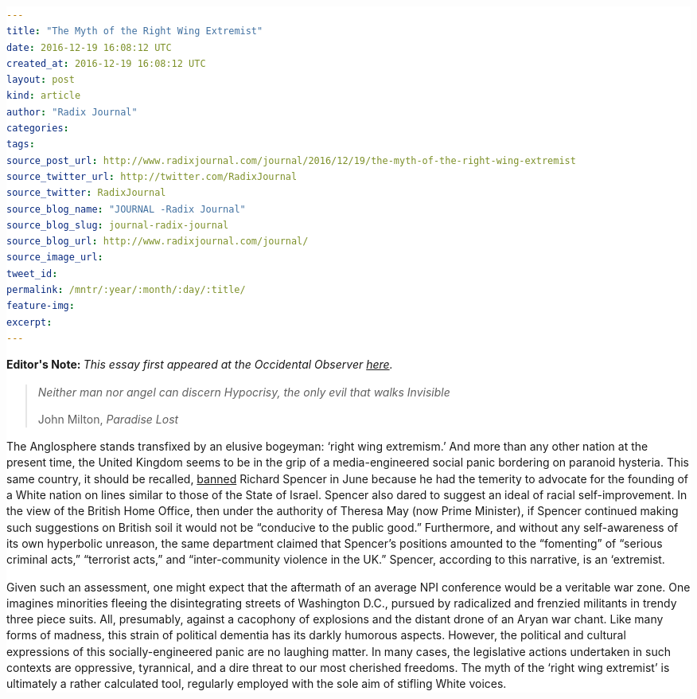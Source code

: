 ```yaml
---
title: "The Myth of the Right Wing Extremist"
date: 2016-12-19 16:08:12 UTC
created_at: 2016-12-19 16:08:12 UTC
layout: post
kind: article
author: "Radix Journal"
categories: 
tags: 
source_post_url: http://www.radixjournal.com/journal/2016/12/19/the-myth-of-the-right-wing-extremist
source_twitter_url: http://twitter.com/RadixJournal
source_twitter: RadixJournal
source_blog_name: "JOURNAL -Radix Journal"
source_blog_slug: journal-radix-journal
source_blog_url: http://www.radixjournal.com/journal/
source_image_url: 
tweet_id:
permalink: /mntr/:year/:month/:day/:title/
feature-img: 
excerpt:
---
```

<p><strong>Editor's Note: </strong><em>This essay first appeared at the Occidental Observer <a href="http://www.theoccidentalobserver.net/2016/12/the-myth-of-the-right-wing-extremist/">here</a>.</em></p><blockquote>
<p><em>Neither man nor angel can discern
Hypocrisy, the only evil that walks
Invisible</em></p>
<p>John Milton, <em>Paradise Lost</em></p>
</blockquote>
<p>The Anglosphere stands transfixed by an elusive bogeyman: ‘right wing extremism.’ And more than any other nation at the present time, the United Kingdom seems to be in the grip of a media-engineered social panic bordering on paranoid hysteria. This same country, it should be recalled, <a href="https://www.scribd.com/document/318277946/Banned-in-the-UK">banned</a> Richard Spencer in June because he had the temerity to advocate for the founding of a White nation on lines similar to those of the State of Israel. Spencer also dared to suggest an ideal of racial self-improvement. In the view of the British Home Office, then under the authority of Theresa May (now Prime Minister), if Spencer continued making such suggestions on British soil it would not be “conducive to the public good.” Furthermore, and without any self-awareness of its own hyperbolic unreason, the same department claimed that Spencer’s positions amounted to the “fomenting” of “serious criminal acts,” “terrorist acts,” and “inter-community violence in the UK.” Spencer, according to this narrative, is an ‘extremist.</p>
<p>Given such an assessment, one might expect that the aftermath of an average NPI conference would be a veritable war zone. One imagines minorities fleeing the disintegrating streets of Washington D.C., pursued by radicalized and frenzied militants in trendy three piece suits. All, presumably, against a cacophony of explosions and the distant drone of an Aryan war chant. Like many forms of madness, this strain of political dementia has its darkly humorous aspects. However, the political and cultural expressions of this socially-engineered panic are no laughing matter. In many cases, the legislative actions undertaken in such contexts are oppressive, tyrannical, and a dire threat to our most cherished freedoms. The myth of the ‘right wing extremist’ is ultimately a rather calculated tool, regularly employed with the sole aim of stifling White voices.</p>